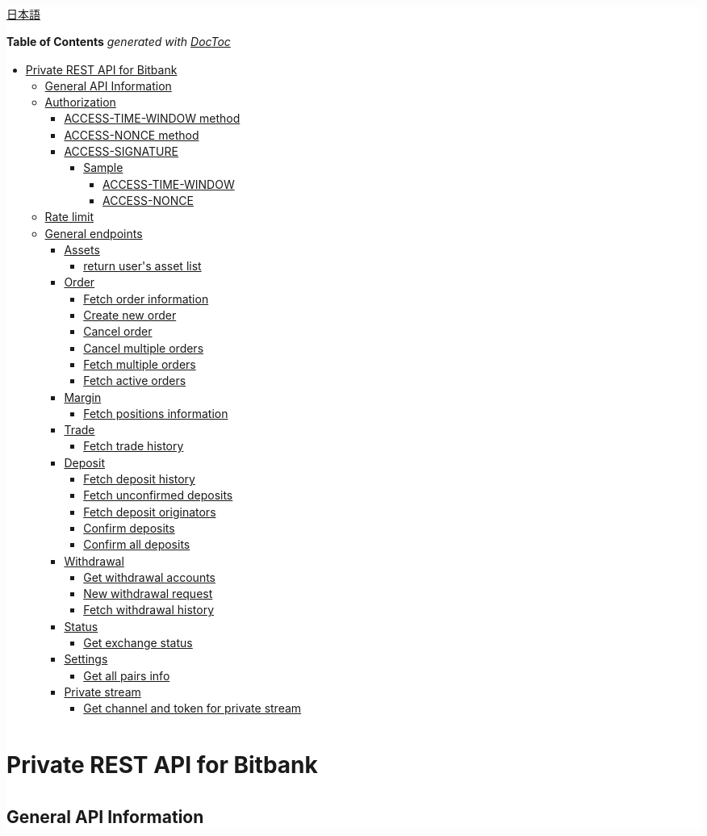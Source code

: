 [日本語](rest-api_JP.md)



**Table of Contents**  *generated with [DocToc](https://github.com/thlorenz/doctoc)*

- [Private REST API for Bitbank](#private-rest-api-for-bitbank)
  - [General API Information](#general-api-information)
  - [Authorization](#authorization)
    - [ACCESS-TIME-WINDOW method](#access-time-window-method)
    - [ACCESS-NONCE method](#access-nonce-method)
    - [ACCESS-SIGNATURE](#access-signature)
      - [Sample](#sample)
        - [ACCESS-TIME-WINDOW](#access-time-window)
        - [ACCESS-NONCE](#access-nonce)
  - [Rate limit](#rate-limit)
  - [General endpoints](#general-endpoints)
    - [Assets](#assets)
      - [return user's asset list](#return-users-asset-list)
    - [Order](#order)
      - [Fetch order information](#fetch-order-information)
      - [Create new order](#create-new-order)
      - [Cancel order](#cancel-order)
      - [Cancel multiple orders](#cancel-multiple-orders)
      - [Fetch multiple orders](#fetch-multiple-orders)
      - [Fetch active orders](#fetch-active-orders)
    - [Margin](#margin)
      - [Fetch positions information](#fetch-positions-information)
    - [Trade](#trade)
      - [Fetch trade history](#fetch-trade-history)
    - [Deposit](#deposit)
      - [Fetch deposit history](#fetch-deposit-history)
      - [Fetch unconfirmed deposits](#fetch-unconfirmed-deposits)
      - [Fetch deposit originators](#fetch-deposit-originators)
      - [Confirm deposits](#confirm-deposits)
      - [Confirm all deposits](#confirm-all-deposits)
    - [Withdrawal](#withdrawal)
      - [Get withdrawal accounts](#get-withdrawal-accounts)
      - [New withdrawal request](#new-withdrawal-request)
      - [Fetch withdrawal history](#fetch-withdrawal-history)
    - [Status](#status)
      - [Get exchange status](#get-exchange-status)
    - [Settings](#settings)
      - [Get all pairs info](#get-all-pairs-info)
    - [Private stream](#private-stream)
      - [Get channel and token for private stream](#get-channel-and-token-for-private-stream)



# Private REST API for Bitbank

## General API Information
